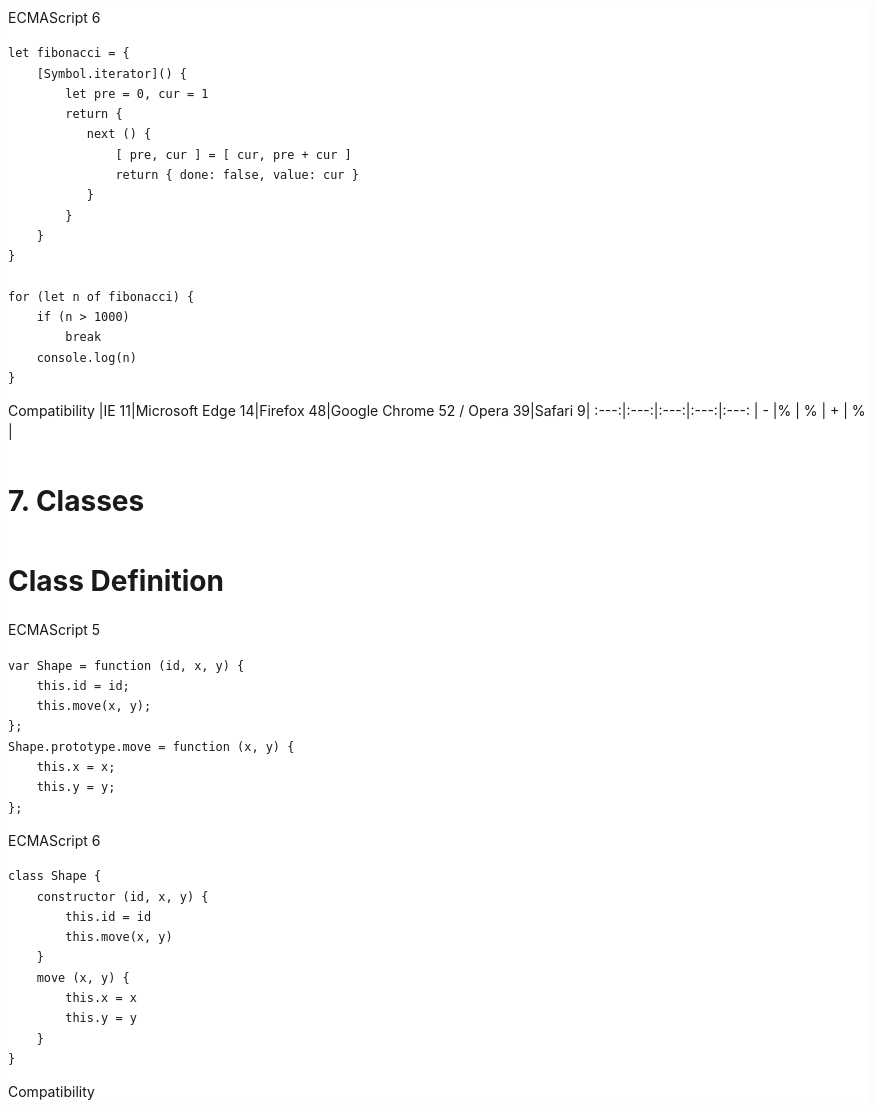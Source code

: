 ECMAScript 6
```
let fibonacci = {
    [Symbol.iterator]() {
        let pre = 0, cur = 1
        return {
           next () {
               [ pre, cur ] = [ cur, pre + cur ]
               return { done: false, value: cur }
           }
        }
    }
}

for (let n of fibonacci) {
    if (n > 1000)
        break
    console.log(n)
}
```
Compatibility
|IE 11|Microsoft Edge 14|Firefox 48|Google Chrome 52 / Opera 39|Safari 9|
:---:|:---:|:---:|:---:|:---:
| -  |%  | %  | +  | %  |

# 7. Classes
# Class Definition
ECMAScript 5 
```
var Shape = function (id, x, y) {
    this.id = id;
    this.move(x, y);
};
Shape.prototype.move = function (x, y) {
    this.x = x;
    this.y = y;
};
```

ECMAScript 6
```
class Shape {
    constructor (id, x, y) {
        this.id = id
        this.move(x, y)
    }
    move (x, y) {
        this.x = x
        this.y = y
    }
}
```
Compatibility
